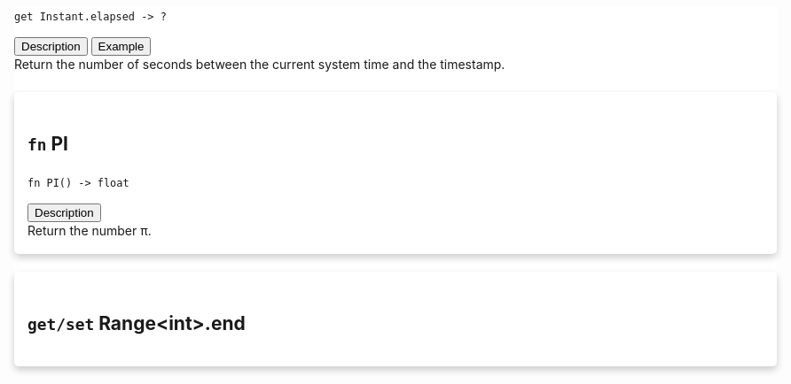 ```rust,ignore
get Instant.elapsed -> ?
```

<div>
<div class="tab">
<button group="Instant.elapsed" id="link-Instant.elapsed-Description"  class="tablinks active" 
    onclick="openTab(event, 'Instant.elapsed', 'Description')">
Description
</button>
<button group="Instant.elapsed" id="link-Instant.elapsed-Example"  class="tablinks" 
    onclick="openTab(event, 'Instant.elapsed', 'Example')">
Example
</button>
</div>

<div group="Instant.elapsed" id="Instant.elapsed-Description" class="tabcontent"  style="display: block;" >
Return the number of seconds between the current system time and the timestamp.
</div>
<div group="Instant.elapsed" id="Instant.elapsed-Example" class="tabcontent"  style="display: none;" >

```rhai
let now = timestamp();

sleep(10.0);            // sleep for 10 seconds

print(now.elapsed);     // prints 10.???
```
</div>

</div>
</div>
</br>
<div style='box-shadow: 0 4px 8px 0 rgba(0,0,0,0.2); padding: 15px; border-radius: 5px; border: 1px solid var(--theme-hover)'>
    <h2 class="func-name"> <code>fn</code> PI </h2>

```rust,ignore
fn PI() -> float
```

<div>
<div class="tab">
<button group="PI" id="link-PI-Description"  class="tablinks active" 
    onclick="openTab(event, 'PI', 'Description')">
Description
</button>
</div>

<div group="PI" id="PI-Description" class="tabcontent"  style="display: block;" >
Return the number π.
</div>

</div>
</div>
</br>
<div style='box-shadow: 0 4px 8px 0 rgba(0,0,0,0.2); padding: 15px; border-radius: 5px; border: 1px solid var(--theme-hover)'>
    <h2 class="func-name"> <code>get/set</code> Range&lt;int&gt;.end </h2>
